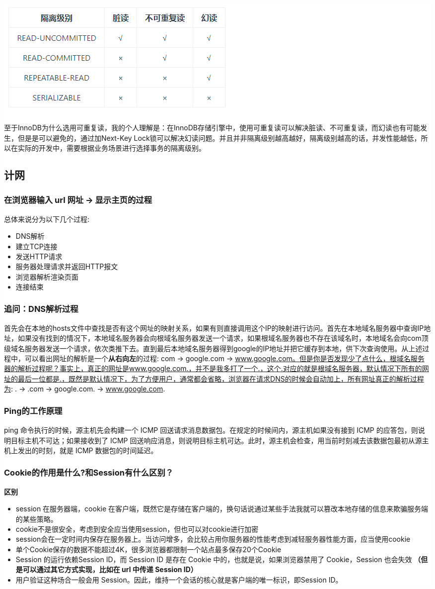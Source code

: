 ![](../数据库/MySQL/images/2022-03-05-13-01-48.png)

至于InnoDB为什么选用可重复读，我的个人理解是：在InnoDB存储引擎中，使用可重复读可以解决脏读、不可重复读，而幻读也有可能发生，但是是可以避免的，通过加Next-Key Lock锁可以解决幻读问题。并且并非隔离级别越高越好，隔离级别越高的话，并发性能越低，所以在实际的开发中，需要根据业务场景进行选择事务的隔离级别。

## 计网

### 在浏览器输入 url 网址 → 显示主页的过程

总体来说分为以下几个过程:
* DNS解析
* 建立TCP连接
* 发送HTTP请求
* 服务器处理请求并返回HTTP报文
* 浏览器解析渲染页面
* 连接结束

### 追问：DNS解析过程

首先会在本地的hosts文件中查找是否有这个网址的映射关系，如果有则直接调用这个IP的映射进行访问。首先在本地域名服务器中查询IP地址，如果没有找到的情况下，本地域名服务器会向根域名服务器发送一个请求，如果根域名服务器也不存在该域名时，本地域名会向com顶级域名服务器发送一个请求，依次类推下去。直到最后本地域名服务器得到google的IP地址并把它缓存到本地，供下次查询使用。从上述过程中，可以看出网址的解析是一个**从右向左**的过程: com -> google.com -> www.google.com。但是你是否发现少了点什么，根域名服务器的解析过程呢？事实上，真正的网址是www.google.com.，并不是我多打了一个.，这个.对应的就是根域名服务器，默认情况下所有的网址的最后一位都是.，既然是默认情况下，为了方便用户，通常都会省略，浏览器在请求DNS的时候会自动加上，所有网址真正的解析过程为: . -> .com -> google.com. -> www.google.com.


### Ping的工作原理

ping 命令执行的时候，源主机先会构建一个 ICMP 回送请求消息数据包。在规定的时候间内，源主机如果没有接到 ICMP 的应答包，则说明目标主机不可达；如果接收到了 ICMP 回送响应消息，则说明目标主机可达。此时，源主机会检查，用当前时刻减去该数据包最初从源主机上发出的时刻，就是 ICMP 数据包的时间延迟。

### Cookie的作用是什么?和Session有什么区别？

**区别**
* session 在服务器端，cookie 在客户端，既然它是存储在客户端的，换句话说通过某些手法我就可以篡改本地存储的信息来欺骗服务端的某些策略。
* cookie不是很安全，考虑到安全应当使用session，但也可以对cookie进行加密
* session会在一定时间内保存在服务器上。当访问增多，会比较占用你服务器的性能考虑到减轻服务器性能方面，应当使用cookie
* 单个Cookie保存的数据不能超过4K，很多浏览器都限制一个站点最多保存20个Cookie
* Session 的运行依赖Session ID，而 Session ID 是存在 Cookie 中的，也就是说，如果浏览器禁用了 Cookie，Session 也会失效 **（但是可以通过其它方式实现，比如在 url 中传递 Session ID）**
* 用户验证这种场合一般会用 Session。因此，维持一个会话的核心就是客户端的唯一标识，即Session ID。
